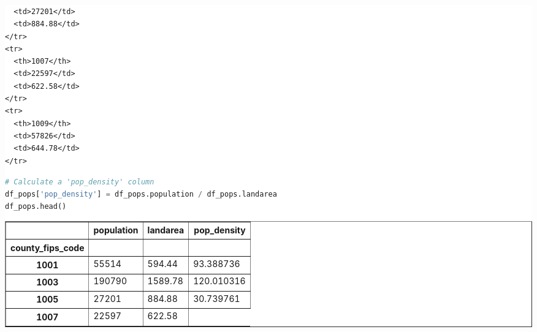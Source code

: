       <td>27201</td>
      <td>884.88</td>
    </tr>
    <tr>
      <th>1007</th>
      <td>22597</td>
      <td>622.58</td>
    </tr>
    <tr>
      <th>1009</th>
      <td>57826</td>
      <td>644.78</td>
    </tr>
  </tbody>
</table>
</div>




```python
# Calculate a 'pop_density' column
df_pops['pop_density'] = df_pops.population / df_pops.landarea
df_pops.head()
```




<div>
<table border="1" class="dataframe">
  <thead>
    <tr style="text-align: right;">
      <th></th>
      <th>population</th>
      <th>landarea</th>
      <th>pop_density</th>
    </tr>
    <tr>
      <th>county_fips_code</th>
      <th></th>
      <th></th>
      <th></th>
    </tr>
  </thead>
  <tbody>
    <tr>
      <th>1001</th>
      <td>55514</td>
      <td>594.44</td>
      <td>93.388736</td>
    </tr>
    <tr>
      <th>1003</th>
      <td>190790</td>
      <td>1589.78</td>
      <td>120.010316</td>
    </tr>
    <tr>
      <th>1005</th>
      <td>27201</td>
      <td>884.88</td>
      <td>30.739761</td>
    </tr>
    <tr>
      <th>1007</th>
      <td>22597</td>
      <td>622.58</td>